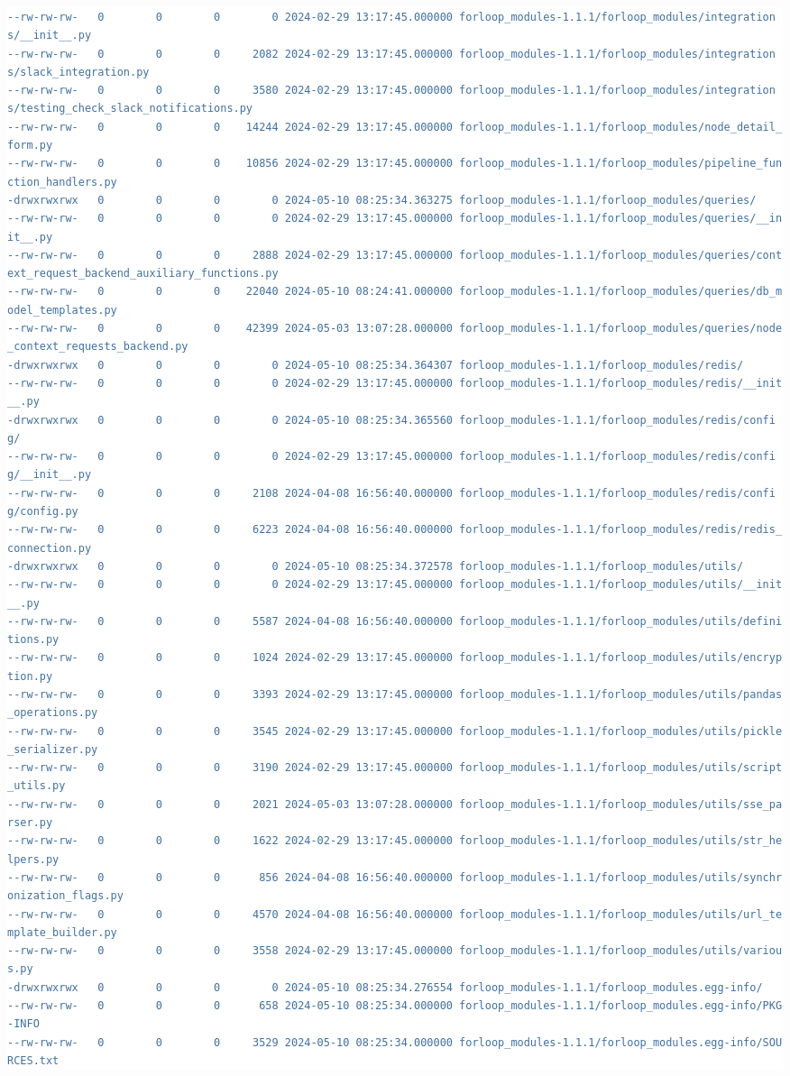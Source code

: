 ```diff
--rw-rw-rw-   0        0        0        0 2024-02-29 13:17:45.000000 forloop_modules-1.1.1/forloop_modules/integrations/__init__.py
--rw-rw-rw-   0        0        0     2082 2024-02-29 13:17:45.000000 forloop_modules-1.1.1/forloop_modules/integrations/slack_integration.py
--rw-rw-rw-   0        0        0     3580 2024-02-29 13:17:45.000000 forloop_modules-1.1.1/forloop_modules/integrations/testing_check_slack_notifications.py
--rw-rw-rw-   0        0        0    14244 2024-02-29 13:17:45.000000 forloop_modules-1.1.1/forloop_modules/node_detail_form.py
--rw-rw-rw-   0        0        0    10856 2024-02-29 13:17:45.000000 forloop_modules-1.1.1/forloop_modules/pipeline_function_handlers.py
-drwxrwxrwx   0        0        0        0 2024-05-10 08:25:34.363275 forloop_modules-1.1.1/forloop_modules/queries/
--rw-rw-rw-   0        0        0        0 2024-02-29 13:17:45.000000 forloop_modules-1.1.1/forloop_modules/queries/__init__.py
--rw-rw-rw-   0        0        0     2888 2024-02-29 13:17:45.000000 forloop_modules-1.1.1/forloop_modules/queries/context_request_backend_auxiliary_functions.py
--rw-rw-rw-   0        0        0    22040 2024-05-10 08:24:41.000000 forloop_modules-1.1.1/forloop_modules/queries/db_model_templates.py
--rw-rw-rw-   0        0        0    42399 2024-05-03 13:07:28.000000 forloop_modules-1.1.1/forloop_modules/queries/node_context_requests_backend.py
-drwxrwxrwx   0        0        0        0 2024-05-10 08:25:34.364307 forloop_modules-1.1.1/forloop_modules/redis/
--rw-rw-rw-   0        0        0        0 2024-02-29 13:17:45.000000 forloop_modules-1.1.1/forloop_modules/redis/__init__.py
-drwxrwxrwx   0        0        0        0 2024-05-10 08:25:34.365560 forloop_modules-1.1.1/forloop_modules/redis/config/
--rw-rw-rw-   0        0        0        0 2024-02-29 13:17:45.000000 forloop_modules-1.1.1/forloop_modules/redis/config/__init__.py
--rw-rw-rw-   0        0        0     2108 2024-04-08 16:56:40.000000 forloop_modules-1.1.1/forloop_modules/redis/config/config.py
--rw-rw-rw-   0        0        0     6223 2024-04-08 16:56:40.000000 forloop_modules-1.1.1/forloop_modules/redis/redis_connection.py
-drwxrwxrwx   0        0        0        0 2024-05-10 08:25:34.372578 forloop_modules-1.1.1/forloop_modules/utils/
--rw-rw-rw-   0        0        0        0 2024-02-29 13:17:45.000000 forloop_modules-1.1.1/forloop_modules/utils/__init__.py
--rw-rw-rw-   0        0        0     5587 2024-04-08 16:56:40.000000 forloop_modules-1.1.1/forloop_modules/utils/definitions.py
--rw-rw-rw-   0        0        0     1024 2024-02-29 13:17:45.000000 forloop_modules-1.1.1/forloop_modules/utils/encryption.py
--rw-rw-rw-   0        0        0     3393 2024-02-29 13:17:45.000000 forloop_modules-1.1.1/forloop_modules/utils/pandas_operations.py
--rw-rw-rw-   0        0        0     3545 2024-02-29 13:17:45.000000 forloop_modules-1.1.1/forloop_modules/utils/pickle_serializer.py
--rw-rw-rw-   0        0        0     3190 2024-02-29 13:17:45.000000 forloop_modules-1.1.1/forloop_modules/utils/script_utils.py
--rw-rw-rw-   0        0        0     2021 2024-05-03 13:07:28.000000 forloop_modules-1.1.1/forloop_modules/utils/sse_parser.py
--rw-rw-rw-   0        0        0     1622 2024-02-29 13:17:45.000000 forloop_modules-1.1.1/forloop_modules/utils/str_helpers.py
--rw-rw-rw-   0        0        0      856 2024-04-08 16:56:40.000000 forloop_modules-1.1.1/forloop_modules/utils/synchronization_flags.py
--rw-rw-rw-   0        0        0     4570 2024-04-08 16:56:40.000000 forloop_modules-1.1.1/forloop_modules/utils/url_template_builder.py
--rw-rw-rw-   0        0        0     3558 2024-02-29 13:17:45.000000 forloop_modules-1.1.1/forloop_modules/utils/various.py
-drwxrwxrwx   0        0        0        0 2024-05-10 08:25:34.276554 forloop_modules-1.1.1/forloop_modules.egg-info/
--rw-rw-rw-   0        0        0      658 2024-05-10 08:25:34.000000 forloop_modules-1.1.1/forloop_modules.egg-info/PKG-INFO
--rw-rw-rw-   0        0        0     3529 2024-05-10 08:25:34.000000 forloop_modules-1.1.1/forloop_modules.egg-info/SOURCES.txt
```